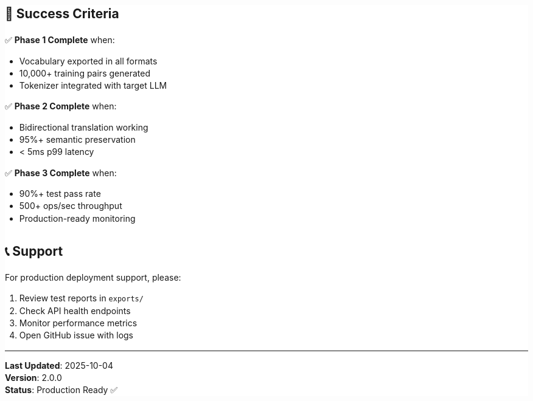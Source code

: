 ## 🌟 Success Criteria

✅ **Phase 1 Complete** when:
- Vocabulary exported in all formats
- 10,000+ training pairs generated
- Tokenizer integrated with target LLM

✅ **Phase 2 Complete** when:
- Bidirectional translation working
- 95%+ semantic preservation
- < 5ms p99 latency

✅ **Phase 3 Complete** when:
- 90%+ test pass rate
- 500+ ops/sec throughput
- Production-ready monitoring

## 📞 Support

For production deployment support, please:
1. Review test reports in `exports/`
2. Check API health endpoints
3. Monitor performance metrics
4. Open GitHub issue with logs

---

**Last Updated**: 2025-10-04  
**Version**: 2.0.0  
**Status**: Production Ready ✅

